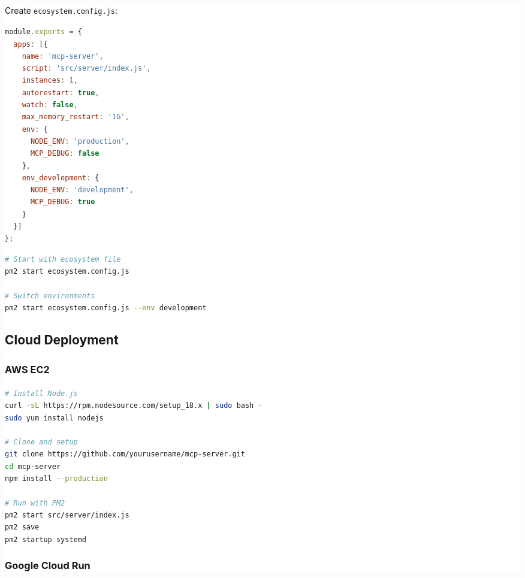 Create `ecosystem.config.js`:

```javascript
module.exports = {
  apps: [{
    name: 'mcp-server',
    script: 'src/server/index.js',
    instances: 1,
    autorestart: true,
    watch: false,
    max_memory_restart: '1G',
    env: {
      NODE_ENV: 'production',
      MCP_DEBUG: false
    },
    env_development: {
      NODE_ENV: 'development',
      MCP_DEBUG: true
    }
  }]
};
```

```bash
# Start with ecosystem file
pm2 start ecosystem.config.js

# Switch environments
pm2 start ecosystem.config.js --env development
```

## Cloud Deployment

### AWS EC2

```bash
# Install Node.js
curl -sL https://rpm.nodesource.com/setup_18.x | sudo bash -
sudo yum install nodejs

# Clone and setup
git clone https://github.com/yourusername/mcp-server.git
cd mcp-server
npm install --production

# Run with PM2
pm2 start src/server/index.js
pm2 save
pm2 startup systemd
```

### Google Cloud Run

